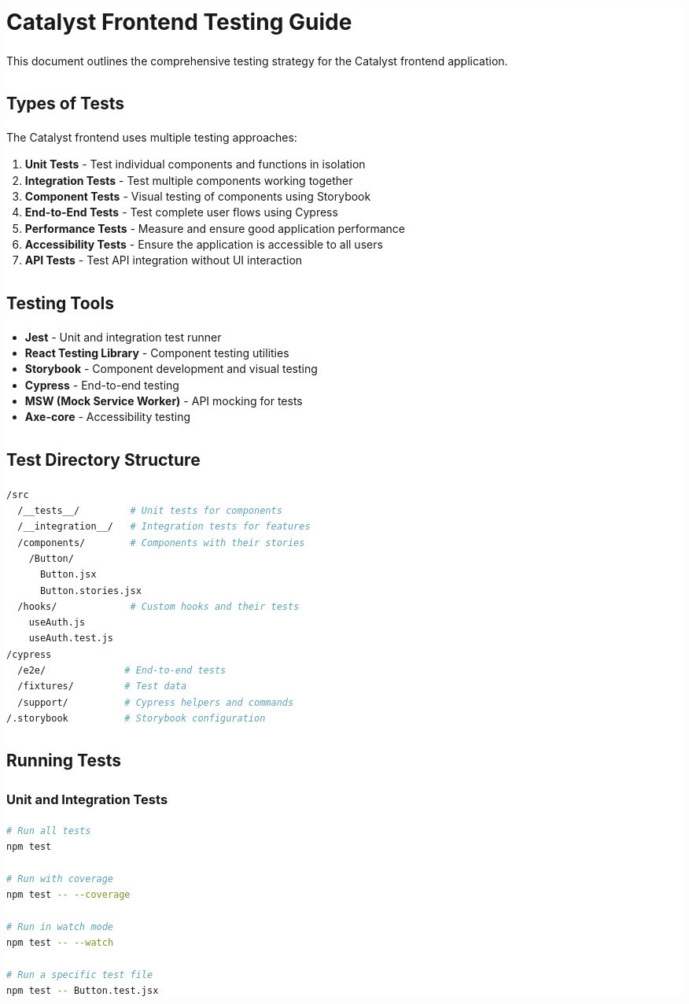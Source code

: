 # Catalyst Frontend Testing Guide

This document outlines the comprehensive testing strategy for the Catalyst frontend application.

## Types of Tests

The Catalyst frontend uses multiple testing approaches:

1. **Unit Tests** - Test individual components and functions in isolation
2. **Integration Tests** - Test multiple components working together
3. **Component Tests** - Visual testing of components using Storybook
4. **End-to-End Tests** - Test complete user flows using Cypress
5. **Performance Tests** - Measure and ensure good application performance
6. **Accessibility Tests** - Ensure the application is accessible to all users
7. **API Tests** - Test API integration without UI interaction

## Testing Tools

- **Jest** - Unit and integration test runner
- **React Testing Library** - Component testing utilities
- **Storybook** - Component development and visual testing
- **Cypress** - End-to-end testing
- **MSW (Mock Service Worker)** - API mocking for tests
- **Axe-core** - Accessibility testing

## Test Directory Structure

```bash
/src
  /__tests__/         # Unit tests for components
  /__integration__/   # Integration tests for features
  /components/        # Components with their stories
    /Button/
      Button.jsx
      Button.stories.jsx
  /hooks/             # Custom hooks and their tests
    useAuth.js
    useAuth.test.js
/cypress
  /e2e/              # End-to-end tests
  /fixtures/         # Test data
  /support/          # Cypress helpers and commands
/.storybook          # Storybook configuration
```

## Running Tests

### Unit and Integration Tests

```bash
# Run all tests
npm test

# Run with coverage
npm test -- --coverage

# Run in watch mode
npm test -- --watch

# Run a specific test file
npm test -- Button.test.jsx
```
